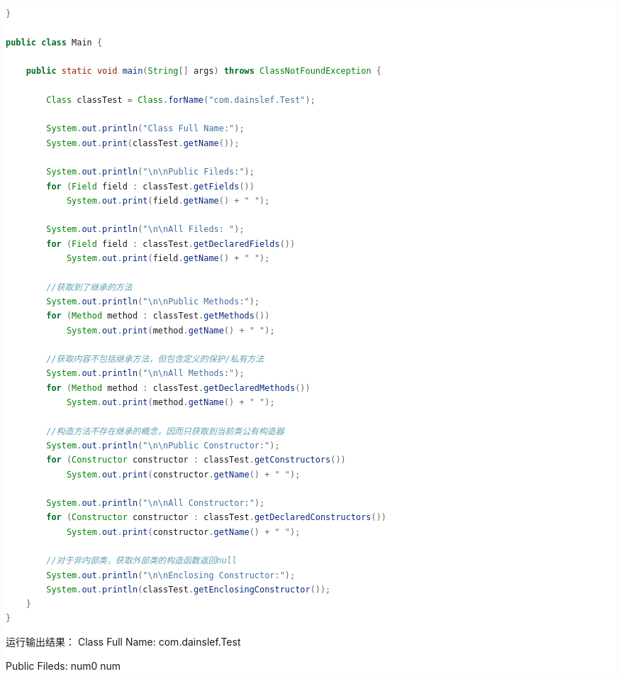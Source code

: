```java
}

public class Main {

	public static void main(String[] args) throws ClassNotFoundException {

		Class classTest = Class.forName("com.dainslef.Test");

		System.out.println("Class Full Name:");
		System.out.print(classTest.getName());

		System.out.println("\n\nPublic Fileds:");
		for (Field field : classTest.getFields())
			System.out.print(field.getName() + " ");

		System.out.println("\n\nAll Fileds: ");
		for (Field field : classTest.getDeclaredFields())
			System.out.print(field.getName() + " ");

		//获取到了继承的方法
		System.out.println("\n\nPublic Methods:");
		for (Method method : classTest.getMethods())
			System.out.print(method.getName() + " ");

		//获取内容不包括继承方法，但包含定义的保护/私有方法
		System.out.println("\n\nAll Methods:");
		for (Method method : classTest.getDeclaredMethods())
			System.out.print(method.getName() + " ");

		//构造方法不存在继承的概念，因而只获取到当前类公有构造器
		System.out.println("\n\nPublic Constructor:");
		for (Constructor constructor : classTest.getConstructors())
			System.out.print(constructor.getName() + " ");

		System.out.println("\n\nAll Constructor:");
		for (Constructor constructor : classTest.getDeclaredConstructors())
			System.out.print(constructor.getName() + " ");

		//对于非内部类，获取外部类的构造函数返回null
		System.out.println("\n\nEnclosing Constructor:");
		System.out.println(classTest.getEnclosingConstructor());
	}
}
```

运行输出结果：
Class Full Name:
com.dainslef.Test

Public Fileds:
num0 num
